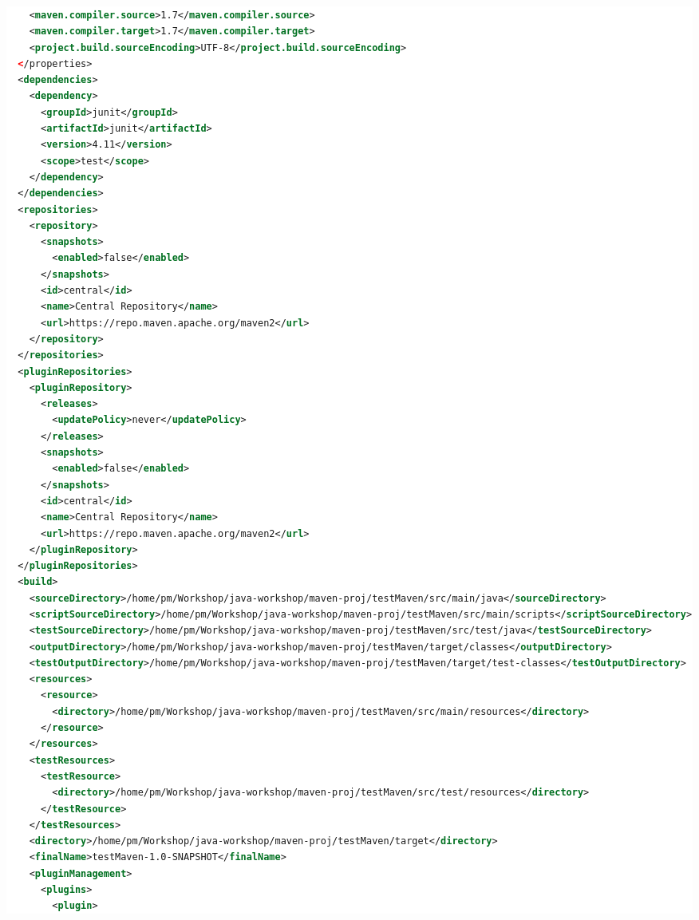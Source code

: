 ```xml
    <maven.compiler.source>1.7</maven.compiler.source>
    <maven.compiler.target>1.7</maven.compiler.target>
    <project.build.sourceEncoding>UTF-8</project.build.sourceEncoding>
  </properties>
  <dependencies>
    <dependency>
      <groupId>junit</groupId>
      <artifactId>junit</artifactId>
      <version>4.11</version>
      <scope>test</scope>
    </dependency>
  </dependencies>
  <repositories>
    <repository>
      <snapshots>
        <enabled>false</enabled>
      </snapshots>
      <id>central</id>
      <name>Central Repository</name>
      <url>https://repo.maven.apache.org/maven2</url>
    </repository>
  </repositories>
  <pluginRepositories>
    <pluginRepository>
      <releases>
        <updatePolicy>never</updatePolicy>
      </releases>
      <snapshots>
        <enabled>false</enabled>
      </snapshots>
      <id>central</id>
      <name>Central Repository</name>
      <url>https://repo.maven.apache.org/maven2</url>
    </pluginRepository>
  </pluginRepositories>
  <build>
    <sourceDirectory>/home/pm/Workshop/java-workshop/maven-proj/testMaven/src/main/java</sourceDirectory>
    <scriptSourceDirectory>/home/pm/Workshop/java-workshop/maven-proj/testMaven/src/main/scripts</scriptSourceDirectory>
    <testSourceDirectory>/home/pm/Workshop/java-workshop/maven-proj/testMaven/src/test/java</testSourceDirectory>
    <outputDirectory>/home/pm/Workshop/java-workshop/maven-proj/testMaven/target/classes</outputDirectory>
    <testOutputDirectory>/home/pm/Workshop/java-workshop/maven-proj/testMaven/target/test-classes</testOutputDirectory>
    <resources>
      <resource>
        <directory>/home/pm/Workshop/java-workshop/maven-proj/testMaven/src/main/resources</directory>
      </resource>
    </resources>
    <testResources>
      <testResource>
        <directory>/home/pm/Workshop/java-workshop/maven-proj/testMaven/src/test/resources</directory>
      </testResource>
    </testResources>
    <directory>/home/pm/Workshop/java-workshop/maven-proj/testMaven/target</directory>
    <finalName>testMaven-1.0-SNAPSHOT</finalName>
    <pluginManagement>
      <plugins>
        <plugin>
```